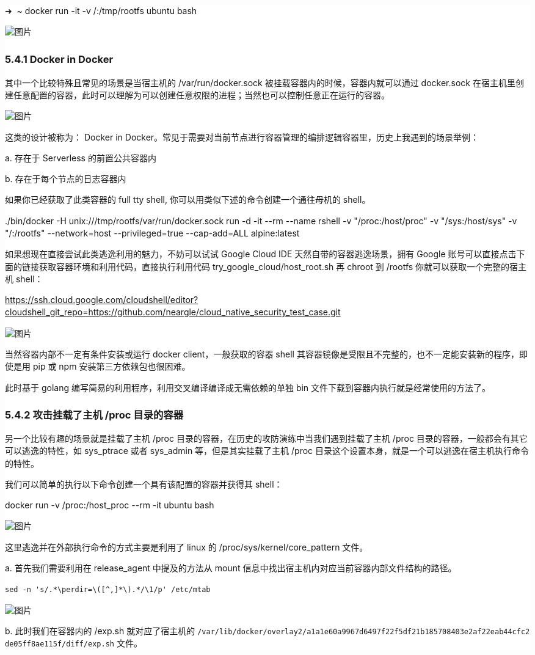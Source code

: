 ➜  ~ docker run -it -v /:/tmp/rootfs ubuntu bash

![图片](https://mmbiz.qpic.cn/mmbiz_png/JMH1pEQ7qP5lIovB8NLL2Anic3icVltSftatOPnCicAiaV8lXHkvKuPQFT4aUSJicKE5FhfKibxWx3PQVAQAzJpMdxibw/640?wx_fmt=png)

### 5.4.1 Docker in Docker

其中一个比较特殊且常见的场景是当宿主机的 /var/run/docker.sock 被挂载容器内的时候，容器内就可以通过 docker.sock 在宿主机里创建任意配置的容器，此时可以理解为可以创建任意权限的进程；当然也可以控制任意正在运行的容器。

![图片](https://mmbiz.qpic.cn/mmbiz_png/JMH1pEQ7qP5lIovB8NLL2Anic3icVltSftw32wVunQaYQ1iczSQ50LvsNLQrqa0rG6mE3Ob2VSHh9gIj8gv5tgdVQ/640?wx_fmt=png)

这类的设计被称为： Docker in Docker。常见于需要对当前节点进行容器管理的编排逻辑容器里，历史上我遇到的场景举例：

a. 存在于 Serverless 的前置公共容器内

b. 存在于每个节点的日志容器内

如果你已经获取了此类容器的 full tty shell, 你可以用类似下述的命令创建一个通往母机的 shell。

./bin/docker -H unix:///tmp/rootfs/var/run/docker.sock run -d -it --rm --name rshell -v "/proc:/host/proc" -v "/sys:/host/sys" -v "/:/rootfs" --network=host --privileged=true --cap-add=ALL alpine:latest

如果想现在直接尝试此类逃逸利用的魅力，不妨可以试试 Google Cloud IDE 天然自带的容器逃逸场景，拥有 Google 账号可以直接点击下面的链接获取容器环境和利用代码，直接执行利用代码 try_google_cloud/host_root.sh 再 chroot 到 /rootfs 你就可以获取一个完整的宿主机 shell：  

https://ssh.cloud.google.com/cloudshell/editor?cloudshell_git_repo=https://github.com/neargle/cloud_native_security_test_case.git

![图片](https://mmbiz.qpic.cn/mmbiz_png/JMH1pEQ7qP5lIovB8NLL2Anic3icVltSftJ2vstIzkOJLNRZNzSwMyPUDLiagDBia53jYDqCTFD5Jpy07WbxBJpNhg/640?wx_fmt=png)

当然容器内部不一定有条件安装或运行 docker client，一般获取的容器 shell 其容器镜像是受限且不完整的，也不一定能安装新的程序，即使是用 pip 或 npm 安装第三方依赖包也很困难。

此时基于 golang 编写简易的利用程序，利用交叉编译编译成无需依赖的单独 bin 文件下载到容器内执行就是经常使用的方法了。

### 5.4.2 攻击挂载了主机 /proc 目录的容器

另一个比较有趣的场景就是挂载了主机 /proc 目录的容器，在历史的攻防演练中当我们遇到挂载了主机 /proc 目录的容器，一般都会有其它可以逃逸的特性，如 sys_ptrace 或者 sys_admin 等，但是其实挂载了主机 /proc 目录这个设置本身，就是一个可以逃逸在宿主机执行命令的特性。

我们可以简单的执行以下命令创建一个具有该配置的容器并获得其 shell：

docker run -v /proc:/host_proc --rm -it ubuntu bash

![图片](https://mmbiz.qpic.cn/mmbiz_png/JMH1pEQ7qP5lIovB8NLL2Anic3icVltSftAB4cUYkuAw8qAOpVUiclIpDNYUxspI6KP34Zf91eVQ6xwiaNUqjm19hw/640?wx_fmt=png)

这里逃逸并在外部执行命令的方式主要是利用了 linux 的 /proc/sys/kernel/core_pattern 文件。

a. 首先我们需要利用在 release_agent 中提及的方法从 mount 信息中找出宿主机内对应当前容器内部文件结构的路径。

`sed -n 's/.*\perdir=\([^,]*\).*/\1/p' /etc/mtab`

![图片](https://mmbiz.qpic.cn/mmbiz_png/JMH1pEQ7qP5lIovB8NLL2Anic3icVltSftR3jLLNribmw1DuJ0NO9kjn0fYslX59rhRdZVYMNl1mKYIS8M5gUkbdw/640?wx_fmt=png)

b. 此时我们在容器内的 /exp.sh 就对应了宿主机的 `/var/lib/docker/overlay2/a1a1e60a9967d6497f22f5df21b185708403e2af22eab44cfc2de05ff8ae115f/diff/exp.sh` 文件。
